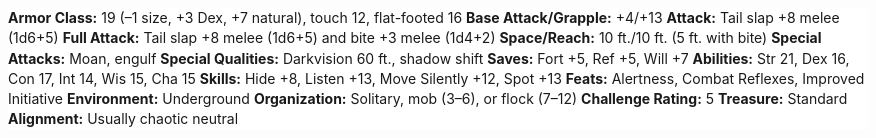 </tr>
<tr class="odd">
<td><strong>Armor Class:</strong></td>
<td>19 (–1 size, +3 Dex, +7 natural), touch 12, flat-footed 16</td>
</tr>
<tr class="even">
<td><strong>Base Attack/Grapple:</strong></td>
<td>+4/+13</td>
</tr>
<tr class="odd">
<td><strong>Attack:</strong></td>
<td>Tail slap +8 melee (1d6+5)</td>
</tr>
<tr class="even">
<td><strong>Full Attack:</strong></td>
<td>Tail slap +8 melee (1d6+5) and bite +3 melee (1d4+2)</td>
</tr>
<tr class="odd">
<td><strong>Space/Reach:</strong></td>
<td>10 ft./10 ft. (5 ft. with bite)</td>
</tr>
<tr class="even">
<td><strong>Special Attacks:</strong></td>
<td>Moan, engulf</td>
</tr>
<tr class="odd">
<td><strong>Special Qualities:</strong></td>
<td>Darkvision 60 ft., shadow shift</td>
</tr>
<tr class="even">
<td><strong>Saves:</strong></td>
<td>Fort +5, Ref +5, Will +7</td>
</tr>
<tr class="odd">
<td><strong>Abilities:</strong></td>
<td>Str 21, Dex 16, Con 17, Int 14, Wis 15, Cha 15</td>
</tr>
<tr class="even">
<td><strong>Skills:</strong></td>
<td>Hide +8, Listen +13, Move Silently +12, Spot +13</td>
</tr>
<tr class="odd">
<td><strong>Feats:</strong></td>
<td>Alertness, Combat Reflexes, Improved Initiative</td>
</tr>
<tr class="even">
<td><strong>Environment:</strong></td>
<td>Underground</td>
</tr>
<tr class="odd">
<td><strong>Organization:</strong></td>
<td>Solitary, mob (3–6), or flock (7–12)</td>
</tr>
<tr class="even">
<td><strong>Challenge Rating:</strong></td>
<td>5</td>
</tr>
<tr class="odd">
<td><strong>Treasure:</strong></td>
<td>Standard</td>
</tr>
<tr class="even">
<td><strong>Alignment:</strong></td>
<td>Usually chaotic neutral</td>
